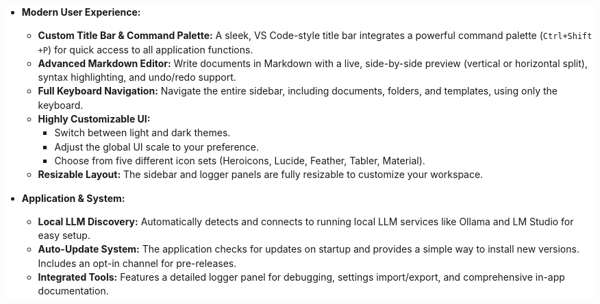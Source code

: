 -   **Modern User Experience:**
    -   **Custom Title Bar & Command Palette:** A sleek, VS Code-style title bar integrates a powerful command palette (`Ctrl+Shift+P`) for quick access to all application functions.
    -   **Advanced Markdown Editor:** Write documents in Markdown with a live, side-by-side preview (vertical or horizontal split), syntax highlighting, and undo/redo support.
    -   **Full Keyboard Navigation:** Navigate the entire sidebar, including documents, folders, and templates, using only the keyboard.
    -   **Highly Customizable UI:**
        -   Switch between light and dark themes.
        -   Adjust the global UI scale to your preference.
        -   Choose from five different icon sets (Heroicons, Lucide, Feather, Tabler, Material).
    -   **Resizable Layout:** The sidebar and logger panels are fully resizable to customize your workspace.

-   **Application & System:**
    -   **Local LLM Discovery:** Automatically detects and connects to running local LLM services like Ollama and LM Studio for easy setup.
    -   **Auto-Update System:** The application checks for updates on startup and provides a simple way to install new versions. Includes an opt-in channel for pre-releases.
    -   **Integrated Tools:** Features a detailed logger panel for debugging, settings import/export, and comprehensive in-app documentation.